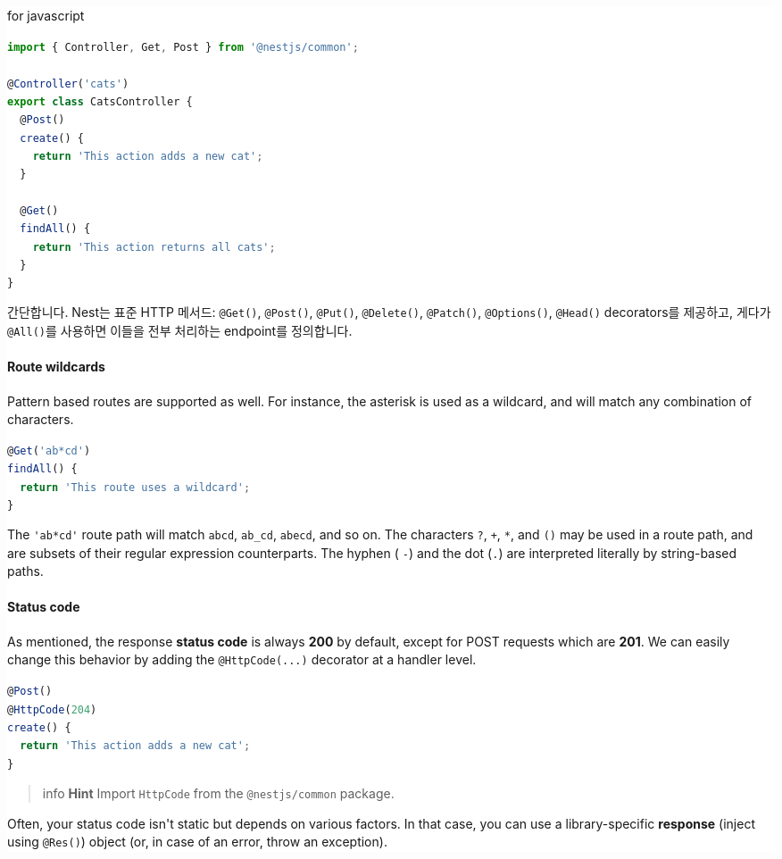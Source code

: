 for javascript

```javascript
import { Controller, Get, Post } from '@nestjs/common';

@Controller('cats')
export class CatsController {
  @Post()
  create() {
    return 'This action adds a new cat';
  }

  @Get()
  findAll() {
    return 'This action returns all cats';
  }
}
```

간단합니다. Nest는 표준 HTTP 메서드: `@Get()`, `@Post()`, `@Put()`, `@Delete()`, `@Patch()`, `@Options()`, `@Head()` decorators를 제공하고, 게다가 `@All()`를 사용하면 이들을 전부 처리하는 endpoint를 정의합니다.

#### Route wildcards

Pattern based routes are supported as well. For instance, the asterisk is used as a wildcard, and will match any combination of characters.

```typescript
@Get('ab*cd')
findAll() {
  return 'This route uses a wildcard';
}
```

The `'ab*cd'` route path will match `abcd`, `ab_cd`, `abecd`, and so on. The characters `?`, `+`, `*`, and `()` may be used in a route path, and are subsets of their regular expression counterparts. The hyphen ( `-`) and the dot (`.`) are interpreted literally by string-based paths.

#### Status code

As mentioned, the response **status code** is always **200** by default, except for POST requests which are **201**. We can easily change this behavior by adding the `@HttpCode(...)` decorator at a handler level.

```typescript
@Post()
@HttpCode(204)
create() {
  return 'This action adds a new cat';
}
```

> info **Hint** Import `HttpCode` from the `@nestjs/common` package.

Often, your status code isn't static but depends on various factors. In that case, you can use a library-specific **response** (inject using `@Res()`) object (or, in case of an error, throw an exception).
